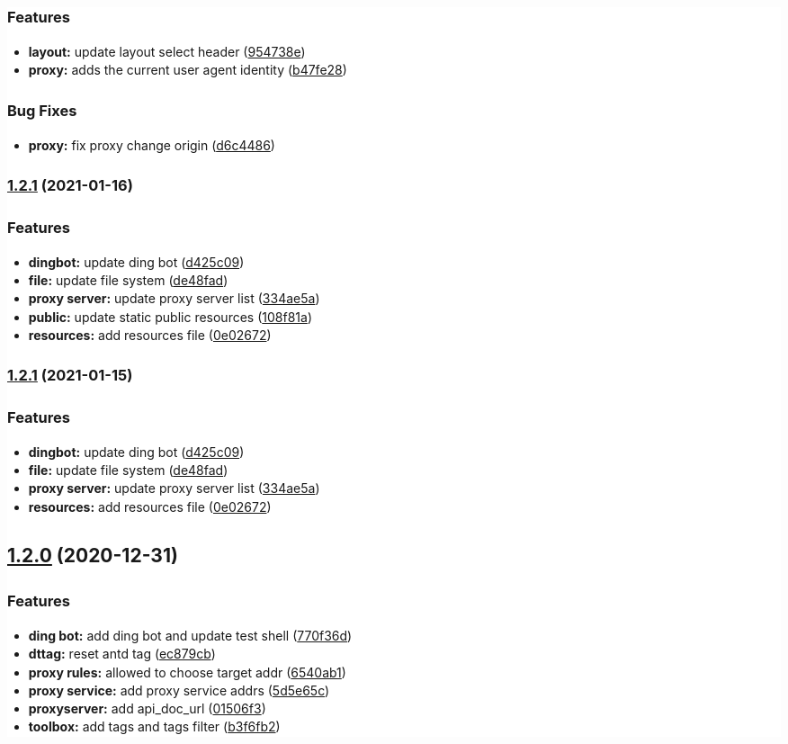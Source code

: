 
### Features

* **layout:** update layout select header ([954738e](https://github.com/easy-team/egg-react-webpack-boilerplate/commit/954738ed338ba12145d3f5fd34c71b04c228eca2))
* **proxy:** adds the current user agent identity ([b47fe28](https://github.com/easy-team/egg-react-webpack-boilerplate/commit/b47fe28b9a28b29802b7e6378367f5cff4ce2947))


### Bug Fixes

* **proxy:** fix proxy change origin ([d6c4486](https://github.com/easy-team/egg-react-webpack-boilerplate/commit/d6c44866816b1375bceef70fc7aa01586c11f2b5))

### [1.2.1](https://github.com/easy-team/egg-react-webpack-boilerplate/compare/v1.2.0...v1.2.1) (2021-01-16)


### Features

* **dingbot:** update ding bot ([d425c09](https://github.com/easy-team/egg-react-webpack-boilerplate/commit/d425c09cb4db29415fc97c2089b47034396f9a26))
* **file:** update file system ([de48fad](https://github.com/easy-team/egg-react-webpack-boilerplate/commit/de48fad563d11d0e354da29d2cc6e753cec645a7))
* **proxy server:** update proxy server list ([334ae5a](https://github.com/easy-team/egg-react-webpack-boilerplate/commit/334ae5aa6b2d867f23c3cdbc8bee5e9e797d04cd))
* **public:** update static public resources ([108f81a](https://github.com/easy-team/egg-react-webpack-boilerplate/commit/108f81acb8d9ad6640a2b7ec579733d8269f53d4))
* **resources:** add resources file ([0e02672](https://github.com/easy-team/egg-react-webpack-boilerplate/commit/0e02672894d45367f7d83e2074dbd97c5bac5b29))

### [1.2.1](https://github.com/easy-team/egg-react-webpack-boilerplate/compare/v1.2.0...v1.2.1) (2021-01-15)


### Features

* **dingbot:** update ding bot ([d425c09](https://github.com/easy-team/egg-react-webpack-boilerplate/commit/d425c09cb4db29415fc97c2089b47034396f9a26))
* **file:** update file system ([de48fad](https://github.com/easy-team/egg-react-webpack-boilerplate/commit/de48fad563d11d0e354da29d2cc6e753cec645a7))
* **proxy server:** update proxy server list ([334ae5a](https://github.com/easy-team/egg-react-webpack-boilerplate/commit/334ae5aa6b2d867f23c3cdbc8bee5e9e797d04cd))
* **resources:** add resources file ([0e02672](https://github.com/easy-team/egg-react-webpack-boilerplate/commit/0e02672894d45367f7d83e2074dbd97c5bac5b29))

## [1.2.0](https://github.com/easy-team/egg-react-webpack-boilerplate/compare/v1.1.1...v1.2.0) (2020-12-31)


### Features

* **ding bot:** add ding bot and update test shell ([770f36d](https://github.com/easy-team/egg-react-webpack-boilerplate/commit/770f36dae23c3342e784ca9dce332bcadccc1e4d))
* **dttag:** reset antd tag ([ec879cb](https://github.com/easy-team/egg-react-webpack-boilerplate/commit/ec879cbb71c93d7b6740f492da1627b1a427d4ee))
* **proxy rules:** allowed to choose target addr ([6540ab1](https://github.com/easy-team/egg-react-webpack-boilerplate/commit/6540ab16af34150b786c2a7caf0d8a3ea49e34f8))
* **proxy service:** add proxy service addrs ([5d5e65c](https://github.com/easy-team/egg-react-webpack-boilerplate/commit/5d5e65cfa8454bf338925b059b874790b6eee78e))
* **proxyserver:** add api_doc_url ([01506f3](https://github.com/easy-team/egg-react-webpack-boilerplate/commit/01506f3f91f2f997c6c9f3285a31af356715b9bf))
* **toolbox:** add tags and tags filter ([b3f6fb2](https://github.com/easy-team/egg-react-webpack-boilerplate/commit/b3f6fb2151080e54ad020808a3fa1afae6629e24))